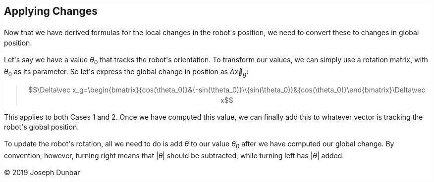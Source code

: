 <h2>Applying Changes</h2>

Now that we have derived formulas for the local changes in the robot's position, we need to convert these to changes in global position. 

Let's say we have a value $\theta_0$ that tracks the robot's orientation. To transform our values, we can simply use a rotation matrix, with $\theta_0$ as its parameter. So let's express the global change in position as $\Delta\vec x_g$:

>$$\Delta\vec x_g=\begin{bmatrix}{cos(\theta_0)}&{-sin(\theta_0)}\\{sin(\theta_0)}&{cos(\theta_0)}\end{bmatrix}\Delta\vec x$$

This applies to both Cases 1 and 2. Once we have computed this value, we can finally add this to whatever vector is tracking the robot's global position. 

To update the robot's rotation, all we need to do is add $\theta$ to our value $\theta_0$ after we have computed our global change. By convention, however, turning right means that $|\theta|$ should be subtracted, while turning left has $|\theta|$ added. 

<footer>
© 2019 Joseph Dunbar
</footer>
</article>